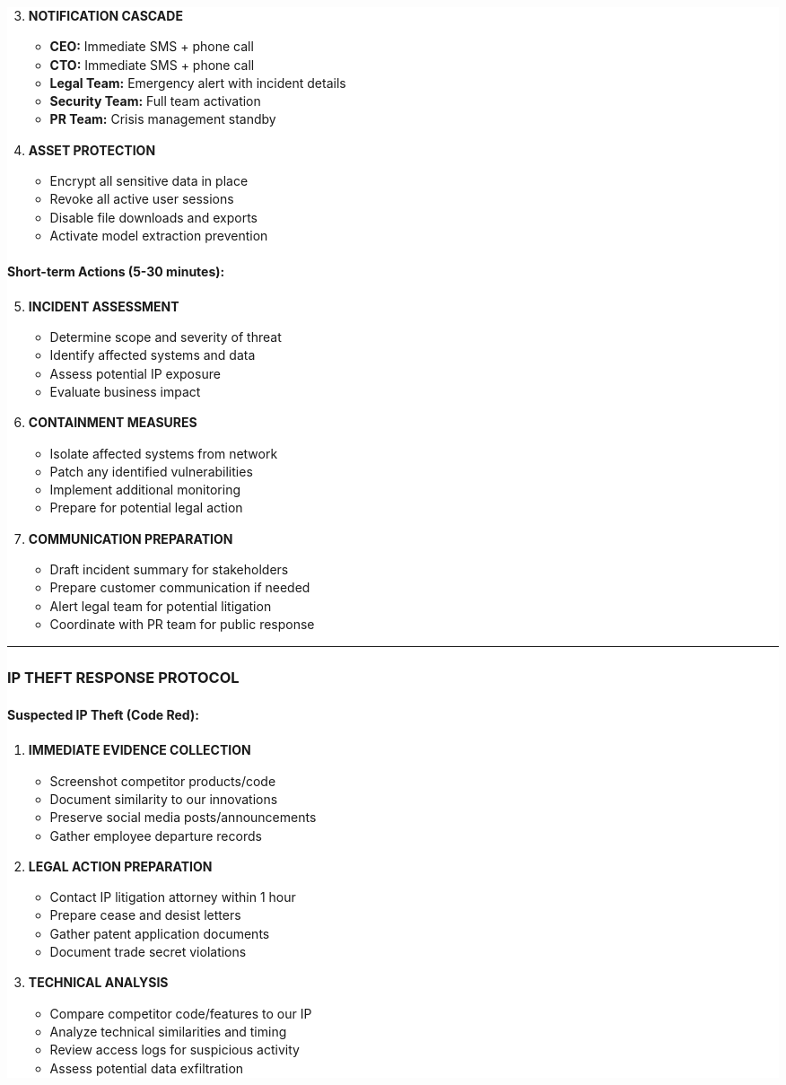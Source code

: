 3. **NOTIFICATION CASCADE**
   - **CEO:** Immediate SMS + phone call
   - **CTO:** Immediate SMS + phone call
   - **Legal Team:** Emergency alert with incident details
   - **Security Team:** Full team activation
   - **PR Team:** Crisis management standby

4. **ASSET PROTECTION**
   - Encrypt all sensitive data in place
   - Revoke all active user sessions
   - Disable file downloads and exports
   - Activate model extraction prevention

#### **Short-term Actions (5-30 minutes):**

5. **INCIDENT ASSESSMENT**
   - Determine scope and severity of threat
   - Identify affected systems and data
   - Assess potential IP exposure
   - Evaluate business impact

6. **CONTAINMENT MEASURES**
   - Isolate affected systems from network
   - Patch any identified vulnerabilities
   - Implement additional monitoring
   - Prepare for potential legal action

7. **COMMUNICATION PREPARATION**
   - Draft incident summary for stakeholders
   - Prepare customer communication if needed
   - Alert legal team for potential litigation
   - Coordinate with PR team for public response

---

### **IP THEFT RESPONSE PROTOCOL**

#### **Suspected IP Theft (Code Red):**

1. **IMMEDIATE EVIDENCE COLLECTION**
   - Screenshot competitor products/code
   - Document similarity to our innovations
   - Preserve social media posts/announcements
   - Gather employee departure records

2. **LEGAL ACTION PREPARATION**
   - Contact IP litigation attorney within 1 hour
   - Prepare cease and desist letters
   - Gather patent application documents
   - Document trade secret violations

3. **TECHNICAL ANALYSIS**
   - Compare competitor code/features to our IP
   - Analyze technical similarities and timing
   - Review access logs for suspicious activity
   - Assess potential data exfiltration
